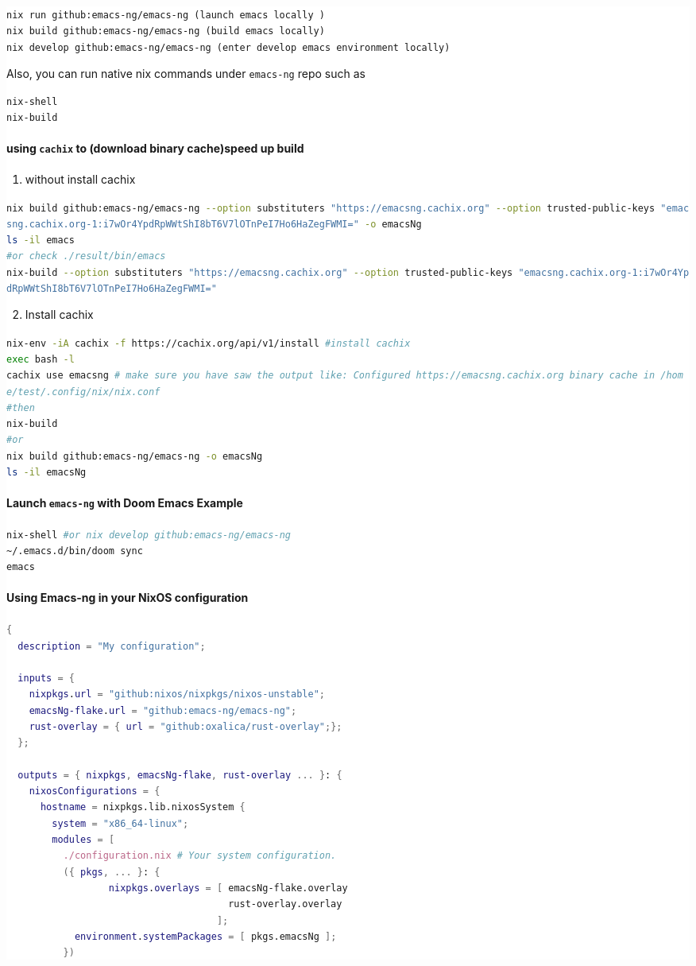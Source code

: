     nix run github:emacs-ng/emacs-ng (launch emacs locally )
    nix build github:emacs-ng/emacs-ng (build emacs locally)
    nix develop github:emacs-ng/emacs-ng (enter develop emacs environment locally)

Also, you can run native nix commands under `emacs-ng` repo such as

    nix-shell
    nix-build

#### using `cachix` to (download binary cache)speed up build

1. without install cachix

```bash
nix build github:emacs-ng/emacs-ng --option substituters "https://emacsng.cachix.org" --option trusted-public-keys "emacsng.cachix.org-1:i7wOr4YpdRpWWtShI8bT6V7lOTnPeI7Ho6HaZegFWMI=" -o emacsNg
ls -il emacs
#or check ./result/bin/emacs
nix-build --option substituters "https://emacsng.cachix.org" --option trusted-public-keys "emacsng.cachix.org-1:i7wOr4YpdRpWWtShI8bT6V7lOTnPeI7Ho6HaZegFWMI="
```

2. Install cachix

```bash
nix-env -iA cachix -f https://cachix.org/api/v1/install #install cachix
exec bash -l
cachix use emacsng # make sure you have saw the output like: Configured https://emacsng.cachix.org binary cache in /home/test/.config/nix/nix.conf
#then
nix-build
#or
nix build github:emacs-ng/emacs-ng -o emacsNg
ls -il emacsNg
```

#### Launch `emacs-ng` with Doom Emacs Example

```bash
nix-shell #or nix develop github:emacs-ng/emacs-ng
~/.emacs.d/bin/doom sync
emacs
```

#### Using Emacs-ng in your NixOS configuration

```nix
{
  description = "My configuration";

  inputs = {
    nixpkgs.url = "github:nixos/nixpkgs/nixos-unstable";
    emacsNg-flake.url = "github:emacs-ng/emacs-ng";
    rust-overlay = { url = "github:oxalica/rust-overlay";};
  };

  outputs = { nixpkgs, emacsNg-flake, rust-overlay ... }: {
    nixosConfigurations = {
      hostname = nixpkgs.lib.nixosSystem {
        system = "x86_64-linux";
        modules = [
          ./configuration.nix # Your system configuration.
          ({ pkgs, ... }: {
                  nixpkgs.overlays = [ emacsNg-flake.overlay
                                       rust-overlay.overlay
                                     ];
            environment.systemPackages = [ pkgs.emacsNg ];
          })
```